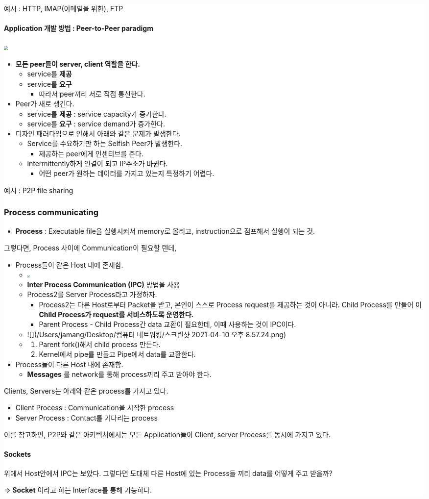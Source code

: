 예시 : HTTP, IMAP(이메일을 위한), FTP



#### Application 개발 방법 : Peer-to-Peer paradigm

<img src="/Users/jamang/Desktop/컴퓨터 네트워킹/스크린샷 2021-04-10 오후 8.27.53.png" style="zoom:50%;" />

- **모든 peer들이 server, client 역할을 한다.** 
  - service를 **제공**
  - service를 **요구**
    - 따라서 peer끼리 서로 직접 통신한다. 
- Peer가 새로 생긴다.
  - service를 **제공** : service capacity가 증가한다. 
  - service를 **요구** : service demand가 증가한다. 
- 디자인 패러다임으로 인해서 아래와 같은 문제가 발생한다.
  - Service를 수요하기만 하는 Selfish Peer가 발생한다. 
    - 제공하는 peer에게 인센티브를 준다.
  - intermittently하게 연결이 되고 IP주소가 바뀐다.
    - 어떤 peer가 원하는 데이터를 가지고 있는지 특정하기 어렵다.

예시 : P2P file sharing



### Process communicating

- **Process** : Executable file을 실행시켜서 memory로 올리고, instruction으로 점프해서 실행이 되는 것.

그렇다면, Process 사이에 Communication이 필요할 텐데,

- Process들이 같은 Host 내에 존재함. 
  - <img src="/Users/jamang/Desktop/컴퓨터 네트워킹/스크린샷 2021-04-10 오후 8.50.40.png" style="zoom: 33%;" />
  - **Inter Process Communication (IPC)** 방법을 사용
  - Process2를 Server Process라고 가정하자.
    - Process2는 다른 Host로부터 Packet을 받고, 본인이 스스로 Process request를 제공하는 것이 아니라. Child Process를 만들어 이 **Child Process가 request를 서비스하도록 운영한다.**
    - Parent Process - Child Process간 data 교환이 필요한데, 이때 사용하는 것이 IPC이다.
  - ![](/Users/jamang/Desktop/컴퓨터 네트워킹/스크린샷 2021-04-10 오후 8.57.24.png)
  - 1. Parent fork()해서 child process 만든다.
    2. Kernel에서 pipe를 만들고 Pipe에서 data를 교환한다.
- Process들이 다른 Host 내에 존재함.
  - **Messages** 를 network를 통해 process끼리 주고 받아야 한다. 

Clients, Servers는 아래와 같은 process를 가지고 있다.

- Client Process : Communication을 시작한 process
- Server Process : Contact를 기다리는 process

이를 참고하면, P2P와 같은 아키텍쳐에서는 모든 Application들이 Client, server Process를 동시에 가지고 있다.

#### Sockets 

위에서 Host안에서 IPC는 보았다. 그렇다면 도대체 다른 Host에 있는 Process들 끼리 data를 어떻게 주고 받을까?

=> **Socket** 이라고 하는 Interface를 통해 가능하다.
